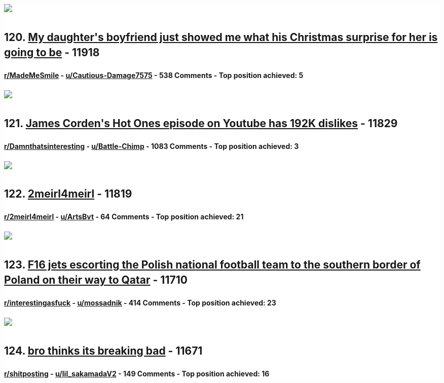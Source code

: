 <a href="https://v.redd.it/7e9gfaa3kl0a1"><img src="https://b.thumbs.redditmedia.com/3C0ffPoaQHhwLcBIEyoTPucNYo-43L9LZquDQgPGX2A.jpg"></img></a>

## 120. [My daughter's boyfriend just showed me what his Christmas surprise for her is going to be](http://reddit.com/r/MadeMeSmile/comments/yz0l6d/my_daughters_boyfriend_just_showed_me_what_his/) - 11918
#### [r/MadeMeSmile](http://reddit.com/r/MadeMeSmile) - [u/Cautious-Damage7575](http://reddit.com/u/Cautious-Damage7575) - 538 Comments - Top position achieved: 5

<a href="https://i.redd.it/jmotk5uztu0a1.jpg"><img src="https://b.thumbs.redditmedia.com/HLDL6LbsPqUPqeHVwkJUcTFzhduggi0RsnETD2LSaxw.jpg"></img></a>

## 121. [James Corden's Hot Ones episode on Youtube has 192K dislikes](http://reddit.com/r/Damnthatsinteresting/comments/yyuw99/james_cordens_hot_ones_episode_on_youtube_has/) - 11829
#### [r/Damnthatsinteresting](http://reddit.com/r/Damnthatsinteresting) - [u/Battle-Chimp](http://reddit.com/u/Battle-Chimp) - 1083 Comments - Top position achieved: 3

<a href="https://i.redd.it/9dbfe6bd0s0a1.jpg"><img src="https://b.thumbs.redditmedia.com/ynHUbJG0BvffkPN1Z4yJUBJF7iaz1ybAGkOHQ71CagM.jpg"></img></a>

## 122. [2meirl4meirl](http://reddit.com/r/2meirl4meirl/comments/yye0ds/2meirl4meirl/) - 11819
#### [r/2meirl4meirl](http://reddit.com/r/2meirl4meirl) - [u/ArtsBvt](http://reddit.com/u/ArtsBvt) - 64 Comments - Top position achieved: 21

<a href="https://i.redd.it/mnxlpfybvn0a1.png"><img src="https://b.thumbs.redditmedia.com/kSULpSeGOrXLWzSRb_iPp7mS6CGpiRi21ddnb9QBijI.jpg"></img></a>

## 123. [F16 jets escorting the Polish national football team to the southern border of Poland on their way to Qatar](http://reddit.com/r/interestingasfuck/comments/yy5rio/f16_jets_escorting_the_polish_national_football/) - 11710
#### [r/interestingasfuck](http://reddit.com/r/interestingasfuck) - [u/mossadnik](http://reddit.com/u/mossadnik) - 414 Comments - Top position achieved: 23

<a href="https://v.redd.it/qqdev3nzol0a1"><img src="https://b.thumbs.redditmedia.com/INSiQsDHrhVSKk0ItTyCP92OtkF3e7Ia58Oa7EbSkZE.jpg"></img></a>

## 124. [bro thinks its breaking bad](http://reddit.com/r/shitposting/comments/yyf66t/bro_thinks_its_breaking_bad/) - 11671
#### [r/shitposting](http://reddit.com/r/shitposting) - [u/lil_sakamadaV2](http://reddit.com/u/lil_sakamadaV2) - 149 Comments - Top position achieved: 16
